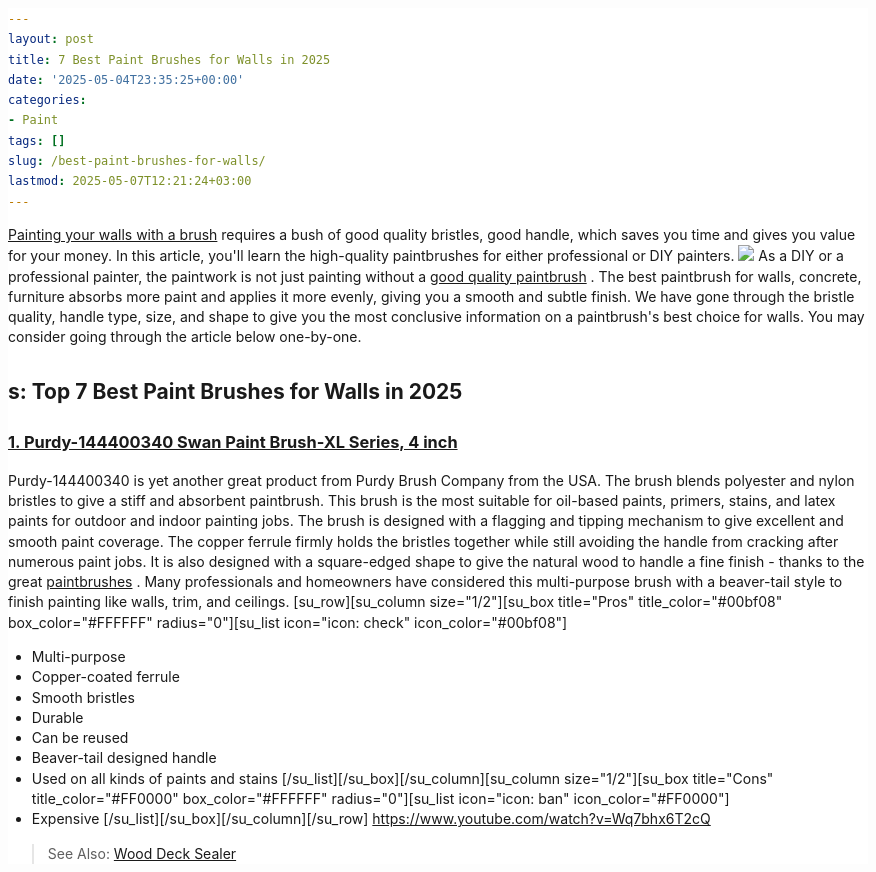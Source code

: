 ```yaml
---
layout: post
title: 7 Best Paint Brushes for Walls in 2025
date: '2025-05-04T23:35:25+00:00'
categories:
- Paint
tags: []
slug: /best-paint-brushes-for-walls/
lastmod: 2025-05-07T12:21:24+03:00
---
```


[Painting your walls with a brush](https://pestpolicy.com/how-to-paint-a-wall-with-a-brush/)
requires a bush of good quality bristles, good handle, which saves you time and gives you value for your money. In this article, you'll learn the high-quality paintbrushes for either professional or DIY painters.
![](/assets/img/12/Pest-Control.jpg)
As a DIY or a professional painter, the paintwork is not just painting without a
[good quality paintbrush](https://pestpolicy.com/best-paint-brushes-for-oil-based-paint/)
. The best paintbrush for walls, concrete, furniture absorbs more paint and applies it more evenly, giving you a smooth and subtle finish.
We have gone through the bristle quality, handle type, size, and shape to give you the most conclusive information on a paintbrush's best choice for walls. You may consider going through the article below one-by-one.
## s: Top 7 Best Paint Brushes for Walls in 2025
### [1. Purdy-144400340 Swan Paint Brush-XL Series, 4 inch](https://www.amazon.com/dp/B00002N6IR/?tag=p-policy-20)
Purdy-144400340 is yet another great product from Purdy Brush Company from the USA. The brush blends polyester and nylon bristles to give a stiff and absorbent paintbrush.
[](https://www.amazon.com/dp/B00002N6IR/?tag=p-policy-20)
[](https://www.amazon.com/dp/B06XGFSJVJ/?tag=p-policy-20)
[](https://www.amazon.com/dp/B00MDVLOBS/?tag=p-policy-20)
[](https://www.amazon.com/dp/B00MV8MWEQ/?tag=p-policy-20)
This brush is the most suitable for oil-based paints, primers, stains, and latex paints for outdoor and indoor painting jobs. The brush is designed with a flagging and tipping mechanism to give excellent and smooth paint coverage.
The copper ferrule firmly holds the bristles together while still avoiding the handle from cracking after numerous paint jobs.
It is also designed with a square-edged shape to give the natural wood to handle a fine finish - thanks to the great
[paintbrushes](https://pestpolicy.com/best-paint-brushes-for-edging/)
.
Many professionals and homeowners have considered this multi-purpose brush with a beaver-tail style to finish painting like walls, trim, and ceilings.
[su_row][su_column size="1/2"][su_box title="Pros" title_color="#00bf08" box_color="#FFFFFF" radius="0"][su_list icon="icon: check" icon_color="#00bf08"]
- Multi-purpose
- Copper-coated ferrule
- Smooth bristles
- Durable
- Can be reused
- Beaver-tail designed handle
- Used on all kinds of paints and stains
[/su_list][/su_box][/su_column][su_column size="1/2"][su_box title="Cons" title_color="#FF0000" box_color="#FFFFFF" radius="0"][su_list icon="icon: ban" icon_color="#FF0000"]
- Expensive
[/su_list][/su_box][/su_column][/su_row]
https://www.youtube.com/watch?v=Wq7bhx6T2cQ
> See Also:
> [Wood Deck Sealer](https://pestpolicy.com/best-deck-sealer-for-pressure-treated-wood/)